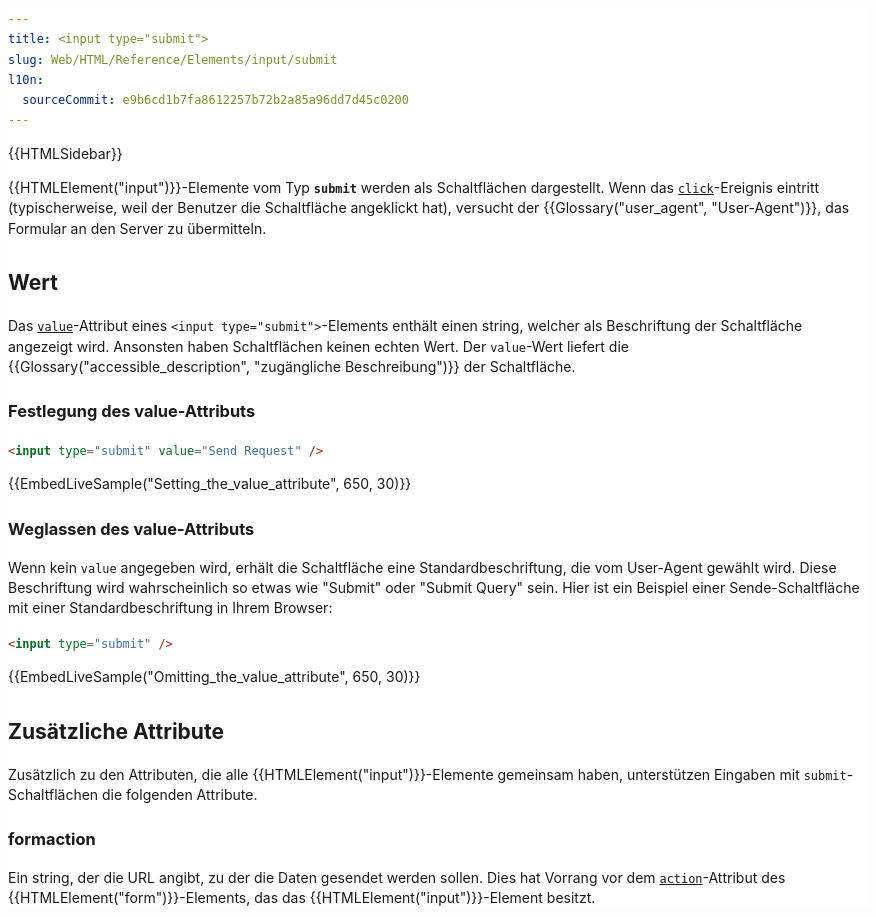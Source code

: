 ```yaml
---
title: <input type="submit">
slug: Web/HTML/Reference/Elements/input/submit
l10n:
  sourceCommit: e9b6cd1b7fa8612257b72b2a85a96dd7d45c0200
---
```


{{HTMLSidebar}}

{{HTMLElement("input")}}-Elemente vom Typ **`submit`** werden als Schaltflächen dargestellt. Wenn das [`click`](/de/docs/Web/API/Element/click_event)-Ereignis eintritt (typischerweise, weil der Benutzer die Schaltfläche angeklickt hat), versucht der {{Glossary("user_agent", "User-Agent")}}, das Formular an den Server zu übermitteln.

## Wert

Das [`value`](/de/docs/Web/HTML/Reference/Elements/input#value)-Attribut eines `<input type="submit">`-Elements enthält einen string, welcher als Beschriftung der Schaltfläche angezeigt wird. Ansonsten haben Schaltflächen keinen echten Wert. Der `value`-Wert liefert die {{Glossary("accessible_description", "zugängliche Beschreibung")}} der Schaltfläche.

### Festlegung des value-Attributs

```html
<input type="submit" value="Send Request" />
```

{{EmbedLiveSample("Setting_the_value_attribute", 650, 30)}}

### Weglassen des value-Attributs

Wenn kein `value` angegeben wird, erhält die Schaltfläche eine Standardbeschriftung, die vom User-Agent gewählt wird. Diese Beschriftung wird wahrscheinlich so etwas wie "Submit" oder "Submit Query" sein. Hier ist ein Beispiel einer Sende-Schaltfläche mit einer Standardbeschriftung in Ihrem Browser:

```html
<input type="submit" />
```

{{EmbedLiveSample("Omitting_the_value_attribute", 650, 30)}}

## Zusätzliche Attribute

Zusätzlich zu den Attributen, die alle {{HTMLElement("input")}}-Elemente gemeinsam haben, unterstützen Eingaben mit `submit`-Schaltflächen die folgenden Attribute.

### formaction

Ein string, der die URL angibt, zu der die Daten gesendet werden sollen. Dies hat Vorrang vor dem [`action`](/de/docs/Web/HTML/Reference/Elements/form#action)-Attribut des {{HTMLElement("form")}}-Elements, das das {{HTMLElement("input")}}-Element besitzt.
